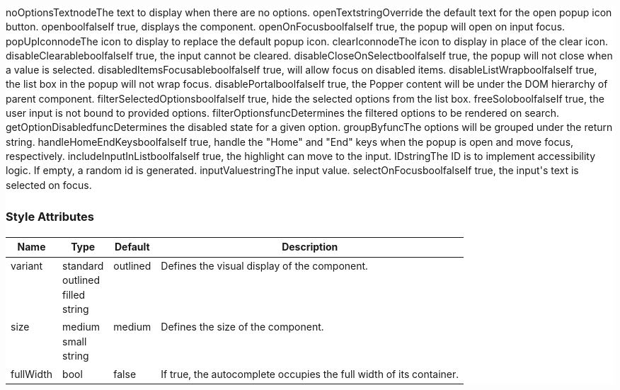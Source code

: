 <tr><td>noOptionsText</td><td>node</td><td></td><td>The text to display when there are no options.</td></tr>
<tr><td>openText</td><td>string</td><td></td><td>Override the default text for the open popup icon button.</td></tr>
<tr><td>open</td><td>bool</td><td>false</td><td>If true, displays the component.</td></tr>
<tr><td>openOnFocus</td><td>bool</td><td>false</td><td>If true, the popup will open on input focus.</td></tr>
<tr><td>popUpIcon</td><td>node</td><td></td><td>The icon to display to replace the default popup icon.</td></tr>
<tr><td>clearIcon</td><td>node</td><td></td><td>The icon to display in place of the clear icon.</td></tr>
<tr><td>disableClearable</td><td>bool</td><td>false</td><td>If true, the input cannot be cleared.</td></tr>
<tr><td>disableCloseOnSelect</td><td>bool</td><td>false</td><td>If true, the popup will not close when a value is selected. </td></tr>
<tr><td>disabledItemsFocusable</td><td>bool</td><td>false</td><td>If true, will allow focus on disabled items.</td></tr>
<tr><td>disableListWrap</td><td>bool</td><td>false</td><td>If true, the list box in the popup will not wrap focus.</td></tr>
<tr><td>disablePortal</td><td>bool</td><td>false</td><td>If true, the Popper content will be under the DOM hierarchy of parent component.</td></tr>
<tr><td>filterSelectedOptions</td><td>bool</td><td>false</td><td>If true, hide the selected options from the list box.</td></tr>
<tr><td>freeSolo</td><td>bool</td><td>false</td><td>If true, the user input is not bound to provided options.</td></tr>
<tr><td>filterOptions</td><td>func</td><td></td><td>Determines the filtered options to be rendered on search.</td></tr>
<tr><td>getOptionDisabled</td><td>func</td><td></td><td>Determines the disabled state for a given option.</td></tr>
<tr><td>groupBy</td><td>func</td><td></td><td>The options will be grouped under the return string.</td></tr>
<tr><td>handleHomeEndKeys</td><td>bool</td><td>false</td><td>If true, handle the "Home" and "End" keys when the popup is open and move focus, respectively.</td></tr>
<tr><td>includeInputInList</td><td>bool</td><td>false</td><td>If true, the highlight can move to the input.</td></tr>
<tr><td>ID</td><td>string</td><td></td><td>The ID is to implement accessibility logic. If empty, a random id is generated.</td></tr>
<tr><td>inputValue</td><td>string</td><td></td><td>The input value.</td></tr>
<tr><td>selectOnFocus</td><td>bool</td><td>false</td><td>If true, the input's text is selected on focus.</td></tr>
</tbody>
</table>

### Style Attributes

<table>
<thead>
<tr><th>Name</th><th>Type</th><th>Default</th><th>Description</th></tr>
</thead>
<tbody>
<tr><td>variant</td><td>standard<br/>outlined<br/>filled<br/>string</td><td>outlined</td><td>Defines the visual display of the component.</td></tr>
<tr><td>size</td><td>medium<br/>small<br/>string</td><td>medium</td><td>Defines the size of the component.</td></tr>
<tr><td>fullWidth</td><td>bool</td><td>false</td><td>If true, the autocomplete occupies the full width of its container.</td></tr>
</tbody>
</table>
